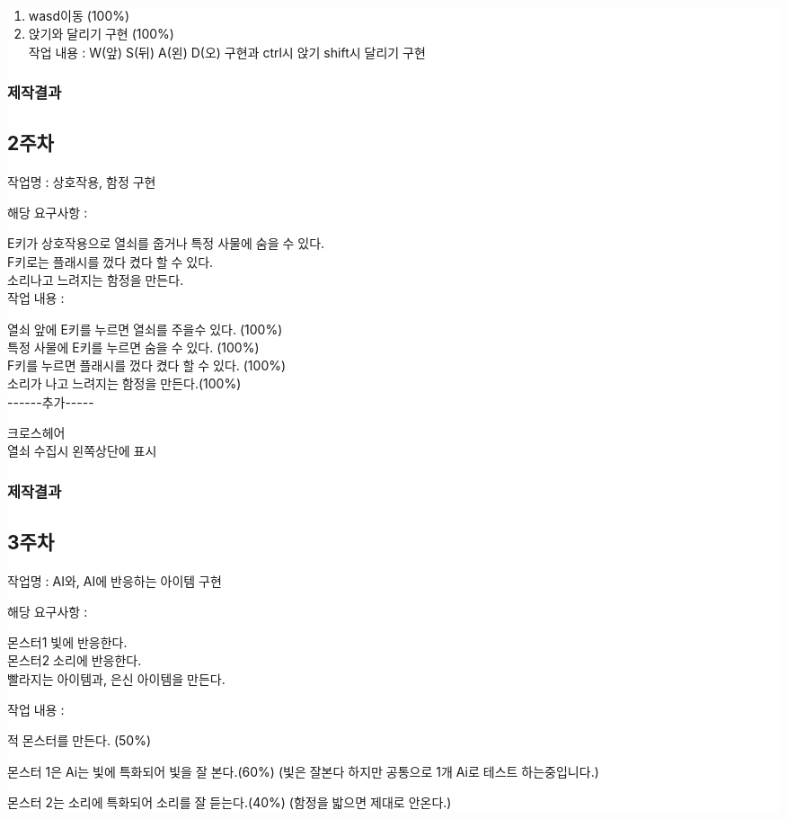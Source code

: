 1) wasd이동 (100%)  
2) 앉기와 달리기 구현 (100%)  
작업 내용 : W(앞) S(뒤) A(왼) D(오) 구현과 ctrl시 앉기 shift시 달리기 구현  

### 제작결과
<video width="100%" height="100%" controls="controls">
  <source src="/video/1주차.mp4" type="video/mp4">
</video>  

## 2주차
작업명 : 상호작용, 함정 구현  

해당 요구사항 :  

E키가 상호작용으로 열쇠를 줍거나 특정 사물에 숨을 수 있다.  
F키로는 플래시를 껐다 켰다 할 수 있다.  
소리나고 느려지는 함정을 만든다.  
작업 내용 :  

열쇠 앞에 E키를 누르면  열쇠를 주을수 있다. (100%)  
특정 사물에 E키를 누르면 숨을 수 있다. (100%)  
F키를 누르면 플래시를 껐다 켰다 할 수 있다. (100%)  
소리가 나고 느려지는 함정을 만든다.(100%)  
------추가-----  
  
크로스헤어  
열쇠 수집시 왼쪽상단에 표시

### 제작결과
<video width="100%" height="100%" controls="controls">
 <source src="/video/2주차.mp4" type="video/mp4">
</video>  

## 3주차

작업명 :  AI와, AI에 반응하는 아이템 구현  

해당 요구사항 :  

몬스터1 빛에 반응한다.  
몬스터2 소리에 반응한다.  
빨라지는 아이템과, 은신 아이템을 만든다.  


작업 내용 : 

적 몬스터를 만든다. (50%)

몬스터 1은 Ai는 빛에 특화되어 빛을 잘 본다.(60%) (빛은 잘본다 하지만 공통으로 1개 Ai로 테스트 하는중입니다.)

몬스터 2는 소리에 특화되어 소리를 잘 듣는다.(40%) (함정을 밟으면 제대로 안온다.)


<video width="100%" height="100%" controls="controls">
 <source src="/video/3주차.mp4" type="video/mp4">
</video>
